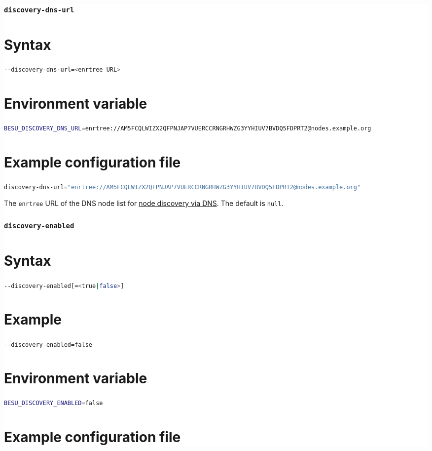 ### `discovery-dns-url`



# Syntax

```bash
--discovery-dns-url=<enrtree URL>
```

# Environment variable

```bash
BESU_DISCOVERY_DNS_URL=enrtree://AM5FCQLWIZX2QFPNJAP7VUERCCRNGRHWZG3YYHIUV7BVDQ5FDPRT2@nodes.example.org
```

# Example configuration file

```bash
discovery-dns-url="enrtree://AM5FCQLWIZX2QFPNJAP7VUERCCRNGRHWZG3YYHIUV7BVDQ5FDPRT2@nodes.example.org"
```



The `enrtree` URL of the DNS node list for [node discovery via DNS](https://eips.ethereum.org/EIPS/eip-1459). The default is `null`.

### `discovery-enabled`



# Syntax

```bash
--discovery-enabled[=<true|false>]
```

# Example

```bash
--discovery-enabled=false
```

# Environment variable

```bash
BESU_DISCOVERY_ENABLED=false
```

# Example configuration file


[push gateway integration]: ../../how-to/monitor/metrics.md#running-prometheus-with-besu-in-push-mode
[JWT provider's public key file]: ../../how-to/use-besu-api/authenticate.md#jwt-public-key-authentication